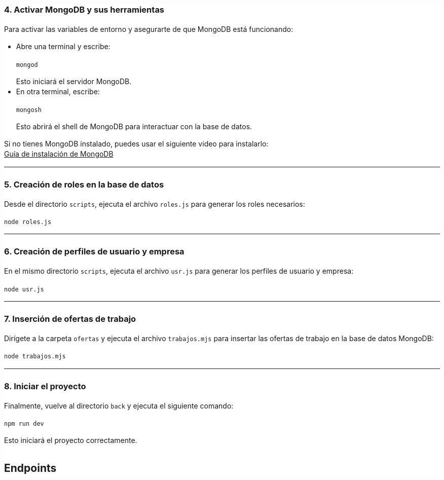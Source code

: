 
### 4. Activar MongoDB y sus herramientas  
Para activar las variables de entorno y asegurarte de que MongoDB está funcionando:  
- Abre una terminal y escribe:  
  ```
  mongod
  ```  
  Esto iniciará el servidor MongoDB.  
- En otra terminal, escribe:  
  ```
  mongosh
  ```  
  Esto abrirá el shell de MongoDB para interactuar con la base de datos.  

Si no tienes MongoDB instalado, puedes usar el siguiente video para instalarlo:  
[Guía de instalación de MongoDB](https://youtu.be/eKXIxSZrJfw?si=AwKi57UcKzp_gEFr)

---

### 5. Creación de roles en la base de datos  
Desde el directorio `scripts`, ejecuta el archivo `roles.js` para generar los roles necesarios:  
```
node roles.js
```

---

### 6. Creación de perfiles de usuario y empresa  
En el mismo directorio `scripts`, ejecuta el archivo `usr.js` para generar los perfiles de usuario y empresa:  
```
node usr.js
```

---

### 7. Inserción de ofertas de trabajo  
Dirígete a la carpeta `ofertas` y ejecuta el archivo `trabajos.mjs` para insertar las ofertas de trabajo en la base de datos MongoDB:  
```
node trabajos.mjs
```

---

### 8. Iniciar el proyecto  
Finalmente, vuelve al directorio `back` y ejecuta el siguiente comando:  
```
npm run dev
```  
Esto iniciará el proyecto correctamente.

## Endpoints
